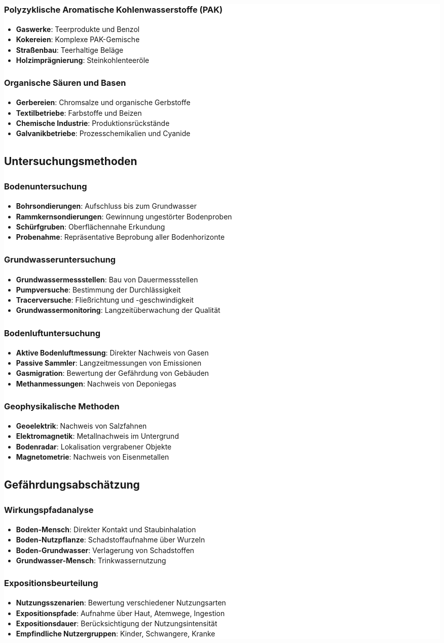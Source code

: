 ### Polyzyklische Aromatische Kohlenwasserstoffe (PAK)
- **Gaswerke**: Teerprodukte und Benzol
- **Kokereien**: Komplexe PAK-Gemische
- **Straßenbau**: Teerhaltige Beläge
- **Holzimprägnierung**: Steinkohlenteeröle

### Organische Säuren und Basen
- **Gerbereien**: Chromsalze und organische Gerbstoffe
- **Textilbetriebe**: Farbstoffe und Beizen
- **Chemische Industrie**: Produktionsrückstände
- **Galvanikbetriebe**: Prozesschemikalien und Cyanide

## Untersuchungsmethoden

### Bodenuntersuchung
- **Bohrsondierungen**: Aufschluss bis zum Grundwasser
- **Rammkernsondierungen**: Gewinnung ungestörter Bodenproben
- **Schürfgruben**: Oberflächennahe Erkundung
- **Probenahme**: Repräsentative Beprobung aller Bodenhorizonte

### Grundwasseruntersuchung
- **Grundwassermessstellen**: Bau von Dauermessstellen
- **Pumpversuche**: Bestimmung der Durchlässigkeit
- **Tracerversuche**: Fließrichtung und -geschwindigkeit
- **Grundwassermonitoring**: Langzeitüberwachung der Qualität

### Bodenluftuntersuchung
- **Aktive Bodenluftmessung**: Direkter Nachweis von Gasen
- **Passive Sammler**: Langzeitmessungen von Emissionen
- **Gasmigration**: Bewertung der Gefährdung von Gebäuden
- **Methanmessungen**: Nachweis von Deponiegas

### Geophysikalische Methoden
- **Geoelektrik**: Nachweis von Salzfahnen
- **Elektromagnetik**: Metallnachweis im Untergrund
- **Bodenradar**: Lokalisation vergrabener Objekte
- **Magnetometrie**: Nachweis von Eisenmetallen

## Gefährdungsabschätzung

### Wirkungspfadanalyse
- **Boden-Mensch**: Direkter Kontakt und Staubinhalation
- **Boden-Nutzpflanze**: Schadstoffaufnahme über Wurzeln
- **Boden-Grundwasser**: Verlagerung von Schadstoffen
- **Grundwasser-Mensch**: Trinkwassernutzung

### Expositionsbeurteilung
- **Nutzungsszenarien**: Bewertung verschiedener Nutzungsarten
- **Expositionspfade**: Aufnahme über Haut, Atemwege, Ingestion
- **Expositionsdauer**: Berücksichtigung der Nutzungsintensität
- **Empfindliche Nutzergruppen**: Kinder, Schwangere, Kranke
